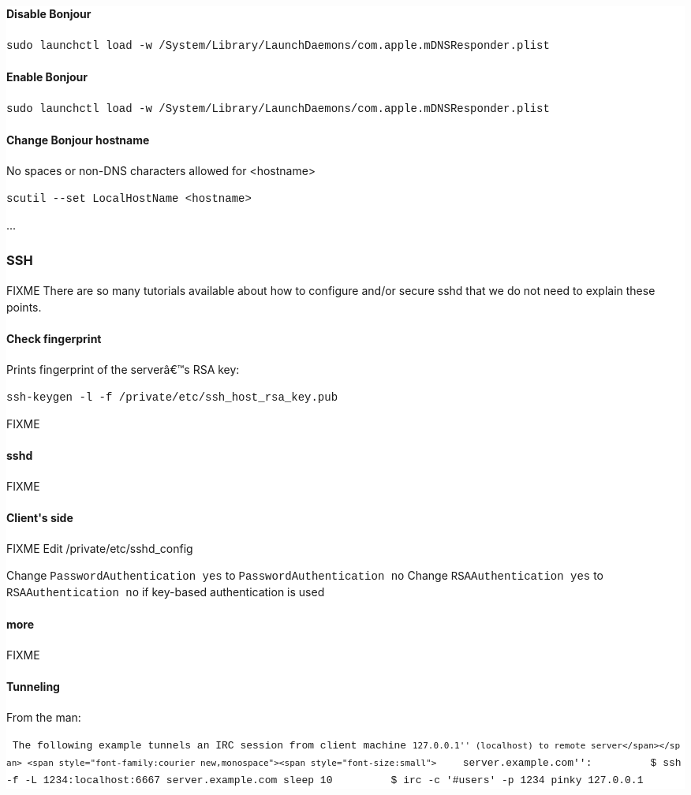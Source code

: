 #### Disable Bonjour
<span style="font-family:courier new,monospace">sudo launchctl load -w /System/Library/LaunchDaemons/com.apple.mDNSResponder.plist</span>
#### Enable Bonjour
<span style="font-family:courier new,monospace">sudo launchctl load -w /System/Library/LaunchDaemons/com.apple.mDNSResponder.plist</span>
#### Change Bonjour hostname
No spaces or non-DNS characters allowed for &lt;hostname&gt;

<span style="font-family:courier new,monospace">scutil --set LocalHostName &lt;hostname&gt;</span>

...

### SSH
FIXME
There are so many tutorials available about how to configure and/or secure sshd that we do not need to explain these points.
#### Check fingerprint
Prints fingerprint of the serverâ€™s RSA key:

<span style="font-family:courier new,monospace">ssh-keygen -l -f /private/etc/ssh_host_rsa_key.pub</span>


FIXME
#### sshd
FIXME
#### Client's side
FIXME
Edit /private/etc/sshd_config

Change <span style="font-family:courier new,monospace">PasswordAuthentication yes</span> to <span style="font-family:courier new,monospace">PasswordAuthentication no</span>
Change <span style="font-family:courier new,monospace">RSAAuthentication yes</span> to <span style="font-family:courier new,monospace">RSAAuthentication no</span> if key-based authentication is used
#### more
FIXME
#### Tunneling
From the man:


<span style="font-family:courier new,monospace"><span style="font-size:small"> The following example tunnels an IRC session from client machine ``127.0.0.1'' (localhost) to remote server</span></span>
<span style="font-family:courier new,monospace"><span style="font-size:small">     ``server.example.com'':</span></span>
<span style="font-family:courier new,monospace"><span style="font-size:small">
</span></span>
<span style="font-family:courier new,monospace"><span style="font-size:small">         $ ssh -f -L 1234:localhost:6667 server.example.com sleep 10</span></span>
<span style="font-family:courier new,monospace"><span style="font-size:small">         $ irc -c '#users' -p 1234 pinky 127.0.0.1</span></span>
